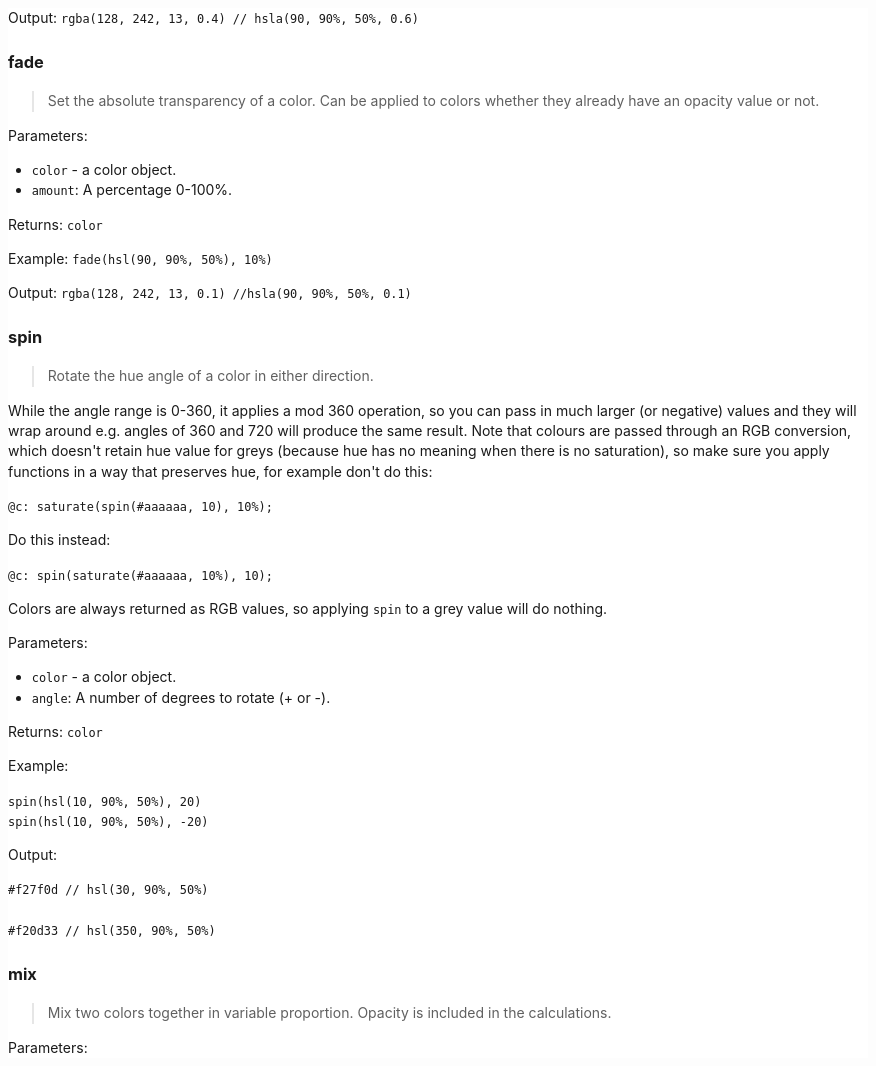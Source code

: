 <span class="warning">Output</span>: `rgba(128, 242, 13, 0.4) // hsla(90, 90%, 50%, 0.6)`


### fade

> Set the absolute transparency of a color. Can be applied to colors whether they already have an opacity value or not.

<span class="warning">Parameters</span>:

* `color` - a color object.
* `amount`: A percentage 0-100%.

<span class="warning">Returns</span>: `color`

<span class="warning">Example</span>: `fade(hsl(90, 90%, 50%), 10%)`

<span class="warning">Output</span>: `rgba(128, 242, 13, 0.1) //hsla(90, 90%, 50%, 0.1)`


### spin

> Rotate the hue angle of a color in either direction.

While the angle range is 0-360, it applies a mod 360 operation, so you can pass in much larger (or negative) values and they will wrap around e.g. angles of 360 and 720 will produce the same result. Note that colours are passed through an RGB conversion, which doesn't retain hue value for greys (because hue has no meaning when there is no saturation), so make sure you apply functions in a way that preserves hue, for example don't do this:

    @c: saturate(spin(#aaaaaa, 10), 10%);

Do this instead:

    @c: spin(saturate(#aaaaaa, 10%), 10);

Colors are always returned as RGB values, so applying `spin` to a grey value will do nothing.

<span class="warning">Parameters</span>:

* `color` - a color object.
* `angle`: A number of degrees to rotate (+ or -).

<span class="warning">Returns</span>: `color`

<span class="warning">Example</span>:

    spin(hsl(10, 90%, 50%), 20)
    spin(hsl(10, 90%, 50%), -20)

<span class="warning">Output</span>:

    #f27f0d // hsl(30, 90%, 50%)

    #f20d33 // hsl(350, 90%, 50%)


### mix

> Mix two colors together in variable proportion. Opacity is included in the calculations.

<span class="warning">Parameters</span>:
